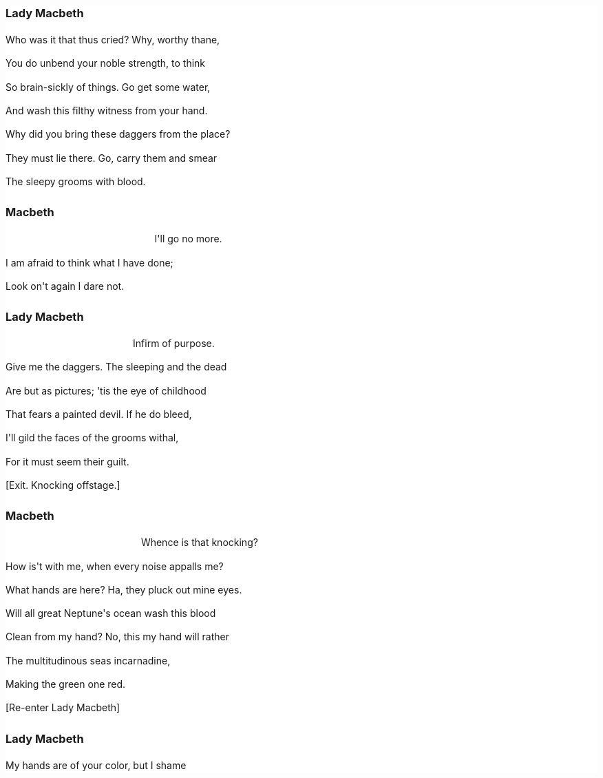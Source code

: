 ### Lady Macbeth

Who was it that thus cried? Why, worthy thane,

You do unbend your noble strength, to think

So brain-sickly of things. Go get some water,

And wash this filthy witness from your hand.

Why did you bring these daggers from the place?

They must lie there. Go, carry them and smear

The sleepy grooms with blood.

### Macbeth

                                                       I'll go no more.

I am afraid to think what I have done;

Look on't again I dare not.

### Lady Macbeth

                                               Infirm of purpose.

Give me the daggers. The sleeping and the dead

Are but as pictures; 'tis the eye of childhood

That fears a painted devil. If he do bleed,

I'll gild the faces of the grooms withal,

For it must seem their guilt.

[Exit. Knocking offstage.]

### Macbeth

                                                  Whence is that knocking?

How is't with me, when every noise appalls me?

What hands are here? Ha, they pluck out mine eyes.

Will all great Neptune's ocean wash this blood

Clean from my hand? No, this my hand will rather

The multitudinous seas incarnadine,

Making the green one red.

[Re-enter Lady Macbeth]

### Lady Macbeth

My hands are of your color, but I shame
